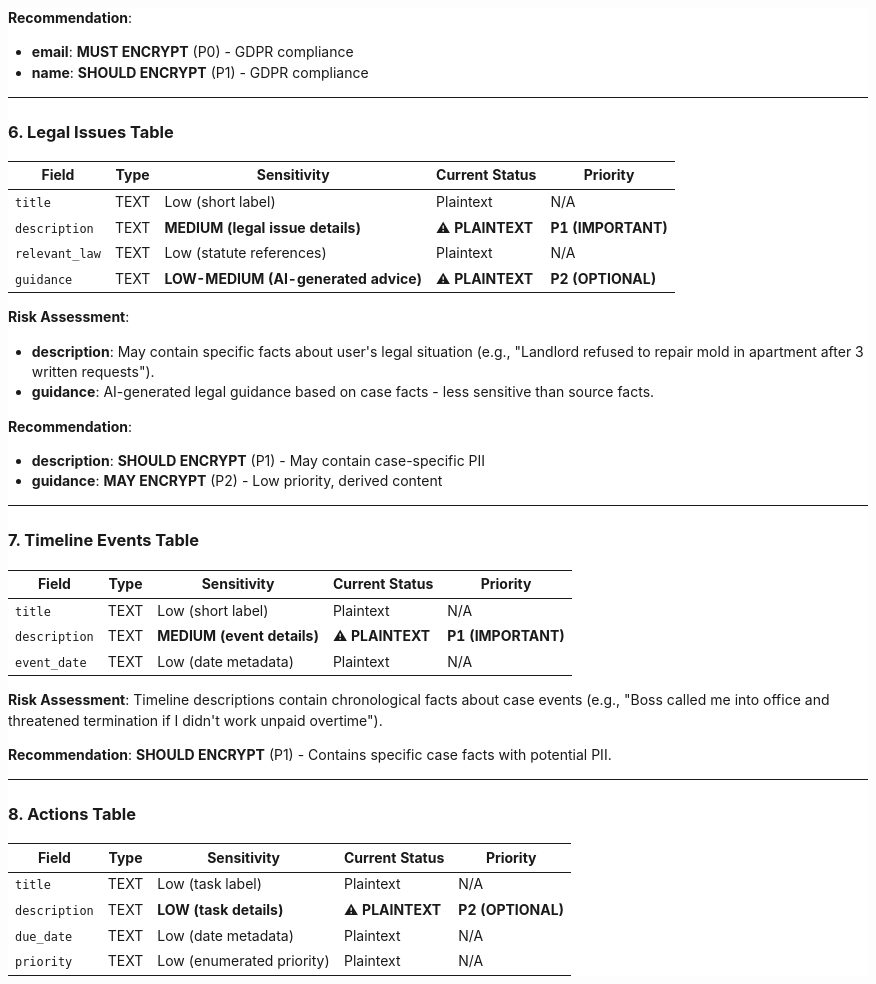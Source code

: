 **Recommendation**:
- **email**: **MUST ENCRYPT** (P0) - GDPR compliance
- **name**: **SHOULD ENCRYPT** (P1) - GDPR compliance

---

### 6. Legal Issues Table
| Field | Type | Sensitivity | Current Status | Priority |
|-------|------|-------------|----------------|----------|
| `title` | TEXT | Low (short label) | Plaintext | N/A |
| `description` | TEXT | **MEDIUM (legal issue details)** | ⚠️ **PLAINTEXT** | **P1 (IMPORTANT)** |
| `relevant_law` | TEXT | Low (statute references) | Plaintext | N/A |
| `guidance` | TEXT | **LOW-MEDIUM (AI-generated advice)** | ⚠️ **PLAINTEXT** | **P2 (OPTIONAL)** |

**Risk Assessment**:
- **description**: May contain specific facts about user's legal situation (e.g., "Landlord refused to repair mold in apartment after 3 written requests").
- **guidance**: AI-generated legal guidance based on case facts - less sensitive than source facts.

**Recommendation**:
- **description**: **SHOULD ENCRYPT** (P1) - May contain case-specific PII
- **guidance**: **MAY ENCRYPT** (P2) - Low priority, derived content

---

### 7. Timeline Events Table
| Field | Type | Sensitivity | Current Status | Priority |
|-------|------|-------------|----------------|----------|
| `title` | TEXT | Low (short label) | Plaintext | N/A |
| `description` | TEXT | **MEDIUM (event details)** | ⚠️ **PLAINTEXT** | **P1 (IMPORTANT)** |
| `event_date` | TEXT | Low (date metadata) | Plaintext | N/A |

**Risk Assessment**: Timeline descriptions contain chronological facts about case events (e.g., "Boss called me into office and threatened termination if I didn't work unpaid overtime").

**Recommendation**: **SHOULD ENCRYPT** (P1) - Contains specific case facts with potential PII.

---

### 8. Actions Table
| Field | Type | Sensitivity | Current Status | Priority |
|-------|------|-------------|----------------|----------|
| `title` | TEXT | Low (task label) | Plaintext | N/A |
| `description` | TEXT | **LOW (task details)** | ⚠️ **PLAINTEXT** | **P2 (OPTIONAL)** |
| `due_date` | TEXT | Low (date metadata) | Plaintext | N/A |
| `priority` | TEXT | Low (enumerated priority) | Plaintext | N/A |
